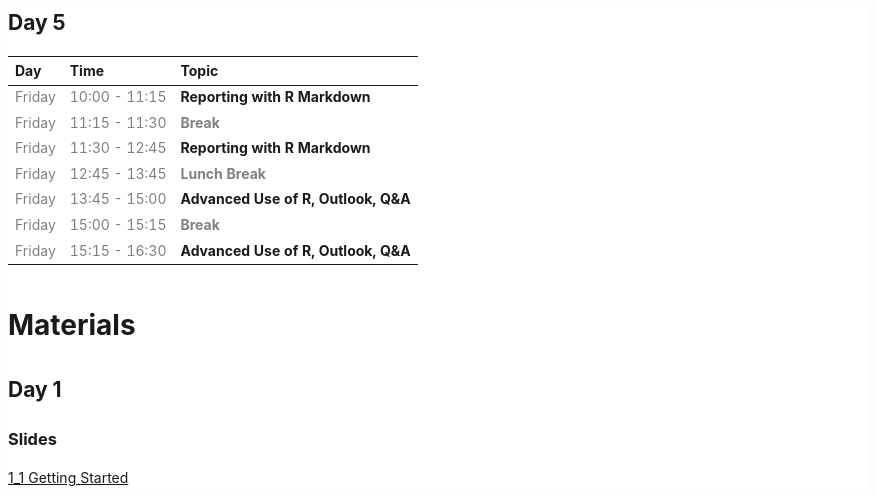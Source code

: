 ## Day 5
<table class="table" style="margin-left: auto; margin-right: auto;">
 <thead>
  <tr>
   <th style="text-align:left;"> Day </th>
   <th style="text-align:left;"> Time </th>
   <th style="text-align:left;"> Topic </th>
  </tr>
 </thead>
<tbody>
  <tr>
   <td style="text-align:left;color: gray !important;"> Friday </td>
   <td style="text-align:left;color: gray !important;"> 10:00 - 11:15 </td>
   <td style="text-align:left;font-weight: bold;"> Reporting with R Markdown </td>
  </tr>
  <tr>
   <td style="text-align:left;color: gray !important;color: gray !important;"> Friday </td>
   <td style="text-align:left;color: gray !important;color: gray !important;"> 11:15 - 11:30 </td>
   <td style="text-align:left;font-weight: bold;color: gray !important;"> Break </td>
  </tr>
  <tr>
   <td style="text-align:left;color: gray !important;"> Friday </td>
   <td style="text-align:left;color: gray !important;"> 11:30 - 12:45 </td>
   <td style="text-align:left;font-weight: bold;"> Reporting with R Markdown </td>
  </tr>
  <tr>
   <td style="text-align:left;color: gray !important;color: gray !important;"> Friday </td>
   <td style="text-align:left;color: gray !important;color: gray !important;"> 12:45 - 13:45 </td>
   <td style="text-align:left;font-weight: bold;color: gray !important;"> Lunch Break </td>
  </tr>
  <tr>
   <td style="text-align:left;color: gray !important;"> Friday </td>
   <td style="text-align:left;color: gray !important;"> 13:45 - 15:00 </td>
   <td style="text-align:left;font-weight: bold;"> Advanced Use of R, Outlook, Q&amp;A </td>
  </tr>
  <tr>
   <td style="text-align:left;color: gray !important;color: gray !important;"> Friday </td>
   <td style="text-align:left;color: gray !important;color: gray !important;"> 15:00 - 15:15 </td>
   <td style="text-align:left;font-weight: bold;color: gray !important;"> Break </td>
  </tr>
  <tr>
   <td style="text-align:left;color: gray !important;"> Friday </td>
   <td style="text-align:left;color: gray !important;"> 15:15 - 16:30 </td>
   <td style="text-align:left;font-weight: bold;"> Advanced Use of R, Outlook, Q&amp;A </td>
  </tr>
</tbody>
</table>

# Materials
## Day 1
### Slides
[1_1 Getting Started](https://stefanjuenger.github.io/r-intro-gesis-2022/slides/1_1_Getting_Started.html)             
